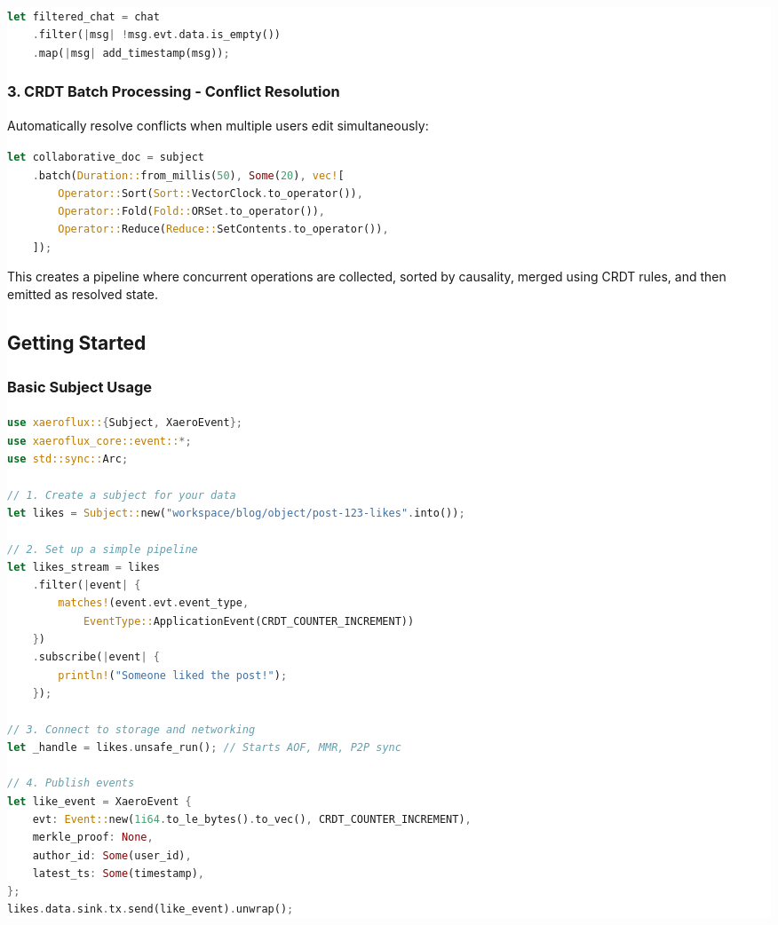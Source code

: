 ```rust
let filtered_chat = chat
    .filter(|msg| !msg.evt.data.is_empty())
    .map(|msg| add_timestamp(msg));
```

### 3. CRDT Batch Processing - Conflict Resolution
Automatically resolve conflicts when multiple users edit simultaneously:

```rust
let collaborative_doc = subject
    .batch(Duration::from_millis(50), Some(20), vec![
        Operator::Sort(Sort::VectorClock.to_operator()),
        Operator::Fold(Fold::ORSet.to_operator()),
        Operator::Reduce(Reduce::SetContents.to_operator()),
    ]);
```

This creates a pipeline where concurrent operations are collected, sorted by causality, merged using CRDT rules, and then emitted as resolved state.

## Getting Started

### Basic Subject Usage

```rust
use xaeroflux::{Subject, XaeroEvent};
use xaeroflux_core::event::*;
use std::sync::Arc;

// 1. Create a subject for your data
let likes = Subject::new("workspace/blog/object/post-123-likes".into());

// 2. Set up a simple pipeline
let likes_stream = likes
    .filter(|event| {
        matches!(event.evt.event_type, 
            EventType::ApplicationEvent(CRDT_COUNTER_INCREMENT))
    })
    .subscribe(|event| {
        println!("Someone liked the post!");
    });

// 3. Connect to storage and networking
let _handle = likes.unsafe_run(); // Starts AOF, MMR, P2P sync

// 4. Publish events
let like_event = XaeroEvent {
    evt: Event::new(1i64.to_le_bytes().to_vec(), CRDT_COUNTER_INCREMENT),
    merkle_proof: None,
    author_id: Some(user_id),
    latest_ts: Some(timestamp),
};
likes.data.sink.tx.send(like_event).unwrap();
```
